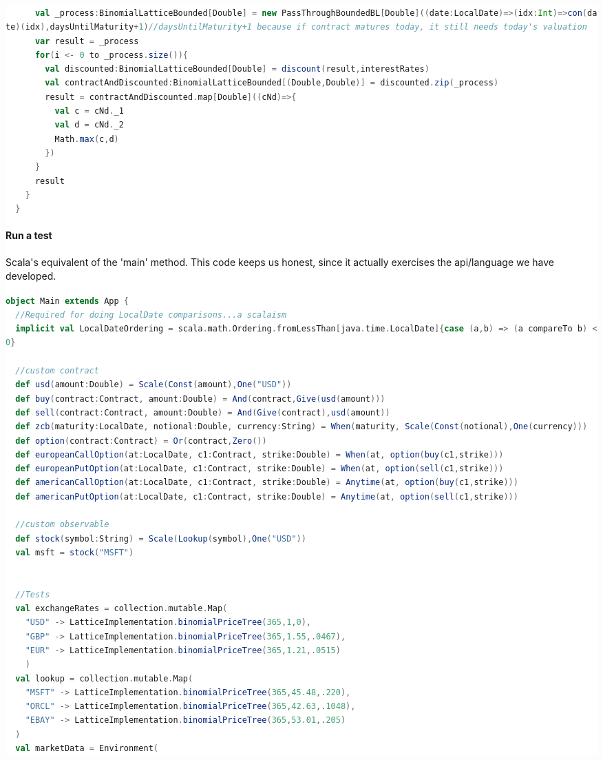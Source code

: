 ```scala
      val _process:BinomialLatticeBounded[Double] = new PassThroughBoundedBL[Double]((date:LocalDate)=>(idx:Int)=>con(date)(idx),daysUntilMaturity+1)//daysUntilMaturity+1 because if contract matures today, it still needs today's valuation
      var result = _process
      for(i <- 0 to _process.size()){
        val discounted:BinomialLatticeBounded[Double] = discount(result,interestRates)
        val contractAndDiscounted:BinomialLatticeBounded[(Double,Double)] = discounted.zip(_process)
        result = contractAndDiscounted.map[Double]((cNd)=>{
          val c = cNd._1
          val d = cNd._2
          Math.max(c,d)
        })
      }
      result
    }
  }

```

#### Run a test
Scala's equivalent of the 'main' method. This code keeps us honest, since it actually exercises the api/language we have developed.


```scala
object Main extends App {
  //Required for doing LocalDate comparisons...a scalaism
  implicit val LocalDateOrdering = scala.math.Ordering.fromLessThan[java.time.LocalDate]{case (a,b) => (a compareTo b) < 0}

  //custom contract
  def usd(amount:Double) = Scale(Const(amount),One("USD"))
  def buy(contract:Contract, amount:Double) = And(contract,Give(usd(amount)))
  def sell(contract:Contract, amount:Double) = And(Give(contract),usd(amount))
  def zcb(maturity:LocalDate, notional:Double, currency:String) = When(maturity, Scale(Const(notional),One(currency)))
  def option(contract:Contract) = Or(contract,Zero())
  def europeanCallOption(at:LocalDate, c1:Contract, strike:Double) = When(at, option(buy(c1,strike)))
  def europeanPutOption(at:LocalDate, c1:Contract, strike:Double) = When(at, option(sell(c1,strike)))
  def americanCallOption(at:LocalDate, c1:Contract, strike:Double) = Anytime(at, option(buy(c1,strike)))
  def americanPutOption(at:LocalDate, c1:Contract, strike:Double) = Anytime(at, option(sell(c1,strike)))

  //custom observable
  def stock(symbol:String) = Scale(Lookup(symbol),One("USD"))
  val msft = stock("MSFT")


  //Tests
  val exchangeRates = collection.mutable.Map(
    "USD" -> LatticeImplementation.binomialPriceTree(365,1,0),
    "GBP" -> LatticeImplementation.binomialPriceTree(365,1.55,.0467),
    "EUR" -> LatticeImplementation.binomialPriceTree(365,1.21,.0515)
    )
  val lookup = collection.mutable.Map(
    "MSFT" -> LatticeImplementation.binomialPriceTree(365,45.48,.220),
    "ORCL" -> LatticeImplementation.binomialPriceTree(365,42.63,.1048),
    "EBAY" -> LatticeImplementation.binomialPriceTree(365,53.01,.205)
  )
  val marketData = Environment(
```